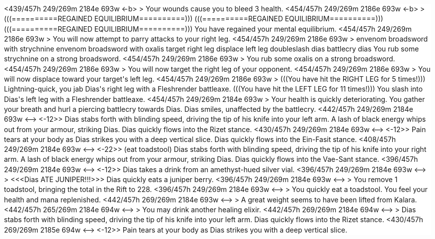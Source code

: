 <439/457h 249/269m 2184e 693w <-b> <bd>> 
Your wounds cause you to bleed 3 health.
<454/457h 249/269m 2186e 693w <-b> <bd>> 
(((==========REGAINED EQUILIBRIUM==========)))
(((==========REGAINED EQUILIBRIUM==========)))
(((==========REGAINED EQUILIBRIUM==========)))
You have regained your mental equilibrium.
<454/457h 249/269m 2186e 693w <eb> <bd>> 
You will now attempt to parry attacks to your right leg.
<454/457h 249/269m 2186e 693w <eb> <bd>> envenom broadsword with strychnine
envenom broadsword with oxalis
target right leg
displace left leg
doubleslash dias
battlecry dias
You rub some strychnine on a strong broadsword.
<454/457h 249/269m 2186e 693w <eb> <bd>> 
You rub some oxalis on a strong broadsword.
<454/457h 249/269m 2186e 693w <eb> <bd>> 
You will now target the right leg of your opponent.
<454/457h 249/269m 2186e 693w <eb> <bd>> 
You will now displace toward your target's left leg.
<454/457h 249/269m 2186e 693w <eb> <bd>> 
(((You have hit the RIGHT LEG for 5 times!)))
Lightning-quick, you jab Dias's right leg with a Fleshrender battleaxe.
(((You have hit the LEFT LEG for 11 times!)))
You slash into Dias's left leg with a Fleshrender battleaxe.
<454/457h 249/269m 2184e 693w <e-> <bd>> 
Your health is quickly deteriorating.
You gather your breath and hurl a piercing battlecry towards Dias.
Dias smiles, unaffected by the battlecry.
<442/457h 249/269m 2184e 693w <--> <bd> <-12>> 
Dias stabs forth with blinding speed, driving the tip of his knife into your 
left arm.
A lash of black energy whips out from your armour, striking Dias.
Dias quickly flows into the Rizet stance.
<430/457h 249/269m 2184e 693w <--> <bd> <-12>> 
Pain tears at your body as Dias strikes you with a deep vertical slice.
Dias quickly flows into the Ein-Fasit stance.
<408/457h 249/269m 2184e 693w <--> <bd> <-22>> (eat toadstool) 
Dias stabs forth with blinding speed, driving the tip of his knife into your 
right arm.
A lash of black energy whips out from your armour, striking Dias.
Dias quickly flows into the Vae-Sant stance.
<396/457h 249/269m 2184e 693w <--> <bd> <-12>> 
Dias takes a drink from an amethyst-hued silver vial.
<396/457h 249/269m 2184e 693w <--> <bd>> 
<<<Dias ATE JUNIPER!!!>>>
Dias quickly eats a juniper berry.
<396/457h 249/269m 2184e 693w <--> <bd>> 
You remove 1 toadstool, bringing the total in the Rift to 228.
<396/457h 249/269m 2184e 693w <--> <bd>> 
You quickly eat a toadstool.
You feel your health and mana replenished.
<442/457h 269/269m 2184e 693w <--> <bd>> 
A great weight seems to have been lifted from Kalara.
<442/457h 265/269m 2184e 694w <--> <bd>> 
You may drink another healing elixir.
<442/457h 269/269m 2184e 694w <--> <bd>> 
Dias stabs forth with blinding speed, driving the tip of his knife into your 
left arm.
Dias quickly flows into the Rizet stance.
<430/457h 269/269m 2185e 694w <--> <bd> <-12>> 
Pain tears at your body as Dias strikes you with a deep vertical slice.